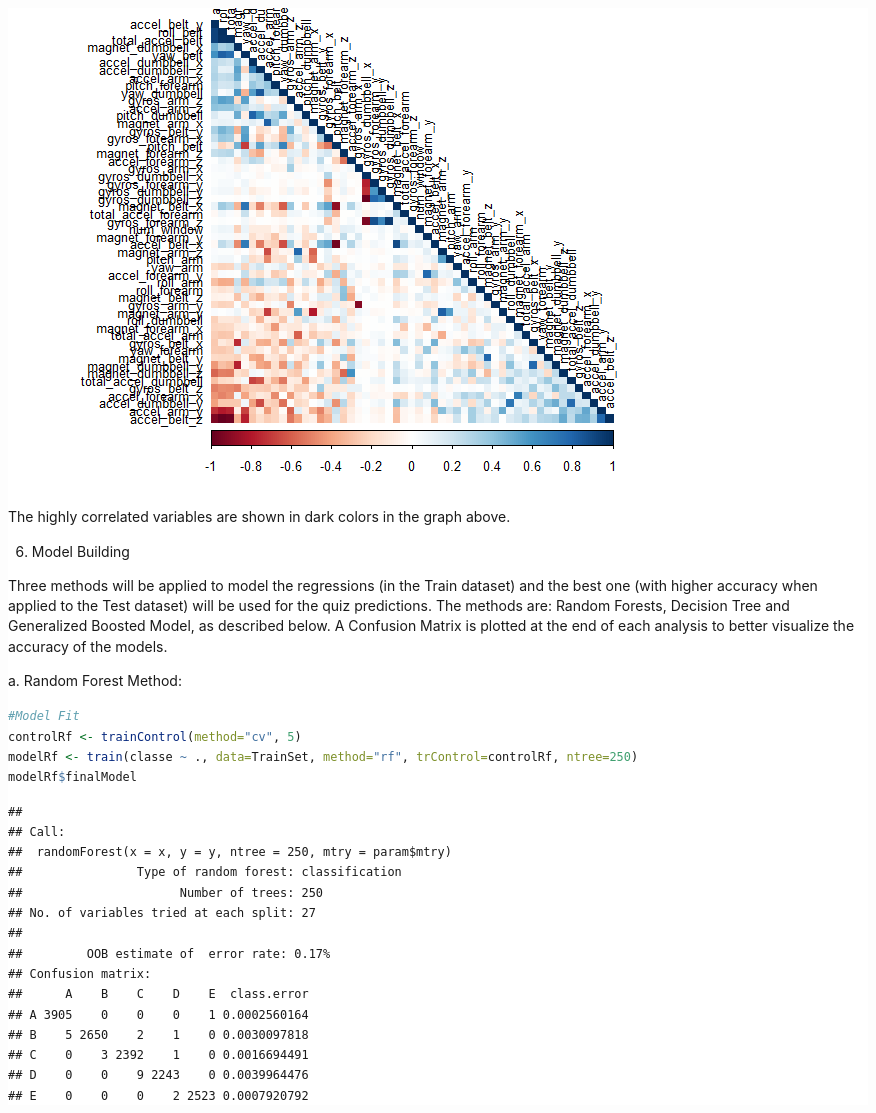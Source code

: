 ![](MachineLearning_Project_files/figure-html/unnamed-chunk-3-1.png)

The highly correlated variables are shown in dark colors in the graph above.

6. Model Building

Three methods will be applied to model the regressions (in the Train dataset) and the best one (with higher accuracy when applied to the Test dataset) will be used for the quiz predictions. The methods are: Random Forests, Decision Tree and Generalized Boosted Model, as described below.
A Confusion Matrix is plotted at the end of each analysis to better visualize the accuracy of the models.

a. Random Forest Method:


```r
#Model Fit
controlRf <- trainControl(method="cv", 5)
modelRf <- train(classe ~ ., data=TrainSet, method="rf", trControl=controlRf, ntree=250)
modelRf$finalModel
```

```
## 
## Call:
##  randomForest(x = x, y = y, ntree = 250, mtry = param$mtry) 
##                Type of random forest: classification
##                      Number of trees: 250
## No. of variables tried at each split: 27
## 
##         OOB estimate of  error rate: 0.17%
## Confusion matrix:
##      A    B    C    D    E  class.error
## A 3905    0    0    0    1 0.0002560164
## B    5 2650    2    1    0 0.0030097818
## C    0    3 2392    1    0 0.0016694491
## D    0    0    9 2243    0 0.0039964476
## E    0    0    0    2 2523 0.0007920792
```
